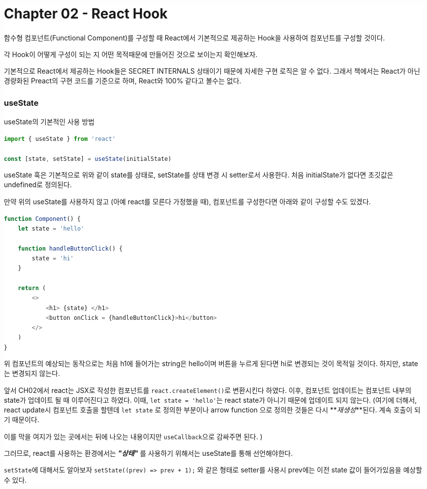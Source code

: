 # Chapter 02 - React Hook

함수형 컴포넌트(Functional Component)를 구성할 때 React에서 기본적으로 제공하는 Hook을 사용하여 컴포넌트를 구성할 것이다.

각 Hook이 어떻게 구성이 되는 지 어떤 목적때문에 만들어진 것으로 보이는지 확인해보자.

기본적으로 React에서 제공하는 Hook들은 SECRET INTERNALS 상태이기 때문에 자세한 구현 로직은 알 수 없다.
그래서 책에서는 React가 아닌 경량화된 Preact의 구현 코드를 기준으로 하며, React와 100% 같다고 볼수는 없다.

### useState

useState의 기본적인 사용 방법

```JavaScript
import { useState } from 'react'

const [state, setState] = useState(initialState)

```

useState 훅은 기본적으로 위와 같이 state를 상태로, setState를 상태 변경 시 setter로서 사용한다.
처음 initialState가 없다면 초깃값은 undefined로 정의된다.

만약 위의 useState를 사용하지 않고 (아예 react를 모른다 가정했을 때), 컴포넌트를 구성한다면 아래와 같이 구성할 수도 있겠다.

```JavaScript
function Component() {
    let state = 'hello'

    function handleButtonClick() {
        state = 'hi'
    }

    return (
        <>
            <h1> {state} </h1>
            <button onClick = {handleButtonClick}>hi</button>
        </>
    )
}
```

위 컴포넌트의 예상되는 동작으로는 처음 h1에 들어가는 string은 hello이며 버튼을 누르게 된다면 hi로 변경되는 것이 목적일 것이다.
하지만, state는 변경되지 않는다.

앞서 CH02에서 react는 JSX로 작성한 컴포넌트를 `react.createElement()`로 변환시킨다 하였다.
이후, 컴포넌트 업데이트는 컴포넌트 내부의 state가 업데이트 될 때 이루어진다고 하였다.
이때, `let state = 'hello'`는 react state가 아니기 때문에 업데이트 되지 않는다.
(여기에 더해서, react update시 컴포넌트 호출을 할텐데 `let state` 로 정의한 부분이나 arrow function 으로 정의한 것들은 다시 **_재생성_**된다. 계속 호출이 되기 때문이다.

이를 막을 여지가 있는 곳에서는 뒤에 나오는 내용이지만 `useCallback`으로 감싸주면 된다. )

그러므로, react를 사용하는 환경에서는 **_"상태"_** 를 사용하기 위해서는 useState를 통해 선언해야한다.

`setState`에 대해서도 알아보자
`setState((prev) => prev + 1);` 와 같은 형태로 setter를 사용시 prev에는 이전 state 값이 들어가있음을 예상할 수 있다.
